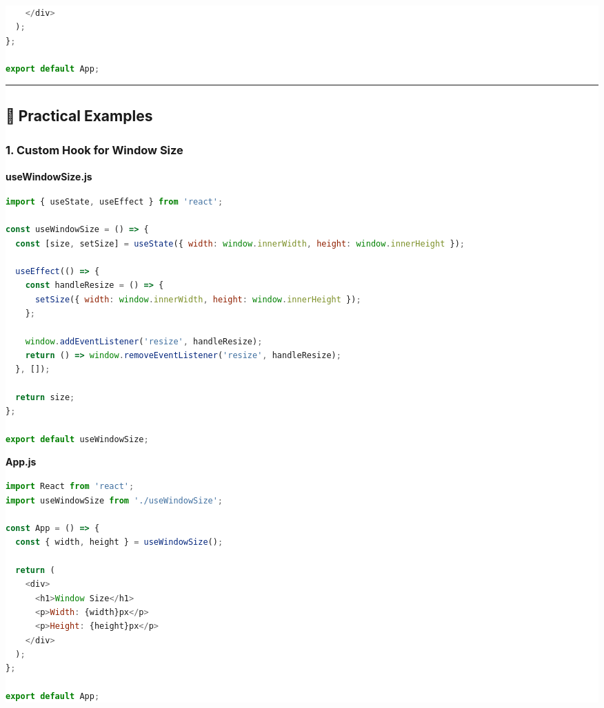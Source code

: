 ```javascript
    </div>
  );
};

export default App;
```

---

## 🌟 Practical Examples

### 1\. **Custom Hook for Window Size**

**useWindowSize.js**

```javascript
import { useState, useEffect } from 'react';

const useWindowSize = () => {
  const [size, setSize] = useState({ width: window.innerWidth, height: window.innerHeight });

  useEffect(() => {
    const handleResize = () => {
      setSize({ width: window.innerWidth, height: window.innerHeight });
    };

    window.addEventListener('resize', handleResize);
    return () => window.removeEventListener('resize', handleResize);
  }, []);

  return size;
};

export default useWindowSize;
```

**App.js**

```javascript
import React from 'react';
import useWindowSize from './useWindowSize';

const App = () => {
  const { width, height } = useWindowSize();

  return (
    <div>
      <h1>Window Size</h1>
      <p>Width: {width}px</p>
      <p>Height: {height}px</p>
    </div>
  );
};

export default App;
```

